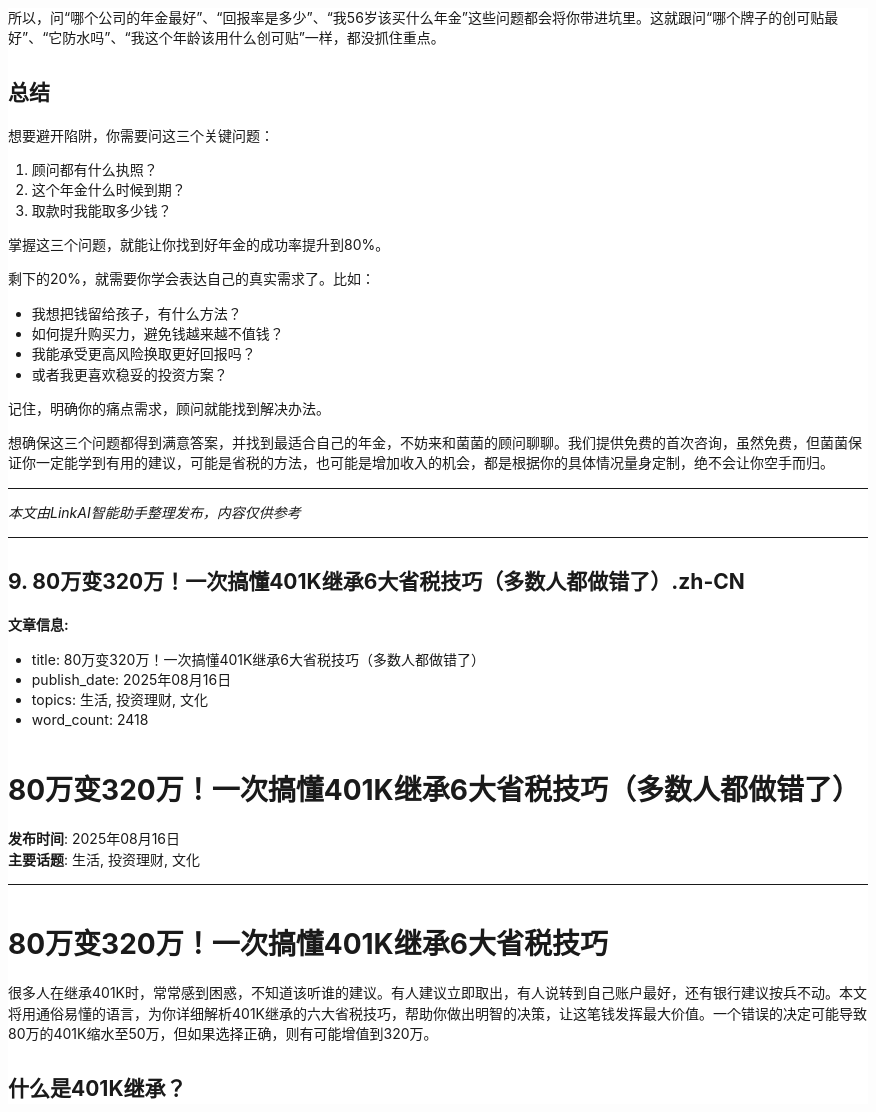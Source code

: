 所以，问“哪个公司的年金最好”、“回报率是多少”、“我56岁该买什么年金”这些问题都会将你带进坑里。这就跟问“哪个牌子的创可贴最好”、“它防水吗”、“我这个年龄该用什么创可贴”一样，都没抓住重点。

## 总结

想要避开陷阱，你需要问这三个关键问题：

1.  顾问都有什么执照？
2.  这个年金什么时候到期？
3.  取款时我能取多少钱？

掌握这三个问题，就能让你找到好年金的成功率提升到80%。

剩下的20%，就需要你学会表达自己的真实需求了。比如：

*   我想把钱留给孩子，有什么方法？
*   如何提升购买力，避免钱越来越不值钱？
*   我能承受更高风险换取更好回报吗？
*   或者我更喜欢稳妥的投资方案？

记住，明确你的痛点需求，顾问就能找到解决办法。

想确保这三个问题都得到满意答案，并找到最适合自己的年金，不妨来和菌菌的顾问聊聊。我们提供免费的首次咨询，虽然免费，但菌菌保证你一定能学到有用的建议，可能是省税的方法，也可能是增加收入的机会，都是根据你的具体情况量身定制，绝不会让你空手而归。


---

*本文由LinkAI智能助手整理发布，内容仅供参考*

---


## 9. 80万变320万！一次搞懂401K继承6大省税技巧（多数人都做错了）.zh-CN

**文章信息:**
- title: 80万变320万！一次搞懂401K继承6大省税技巧（多数人都做错了）
- publish_date: 2025年08月16日
- topics: 生活, 投资理财, 文化
- word_count: 2418

# 80万变320万！一次搞懂401K继承6大省税技巧（多数人都做错了）

**发布时间**: 2025年08月16日  
**主要话题**: 生活, 投资理财, 文化

---

# 80万变320万！一次搞懂401K继承6大省税技巧

很多人在继承401K时，常常感到困惑，不知道该听谁的建议。有人建议立即取出，有人说转到自己账户最好，还有银行建议按兵不动。本文将用通俗易懂的语言，为你详细解析401K继承的六大省税技巧，帮助你做出明智的决策，让这笔钱发挥最大价值。一个错误的决定可能导致80万的401K缩水至50万，但如果选择正确，则有可能增值到320万。

## 什么是401K继承？
